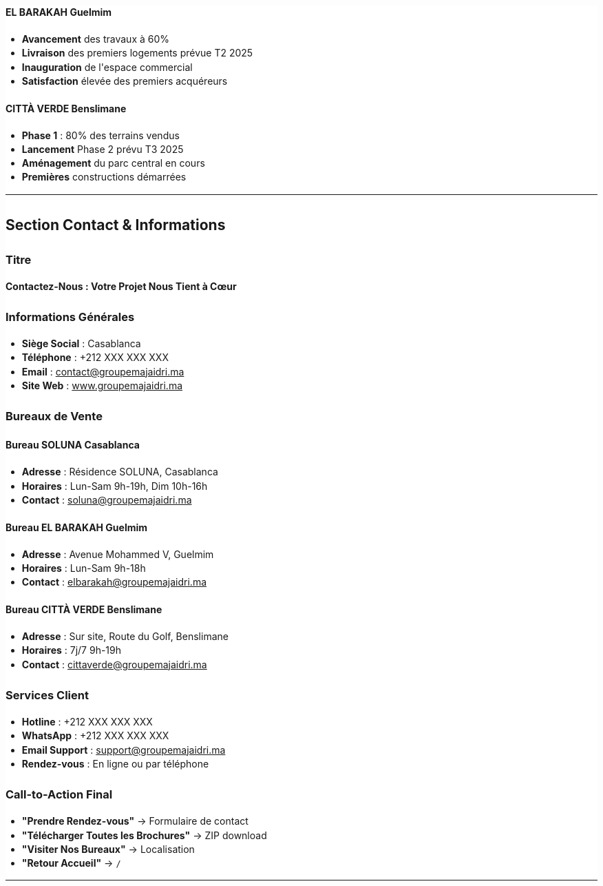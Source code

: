 #### EL BARAKAH Guelmim
- **Avancement** des travaux à 60%
- **Livraison** des premiers logements prévue T2 2025
- **Inauguration** de l'espace commercial
- **Satisfaction** élevée des premiers acquéreurs

#### CITTÀ VERDE Benslimane
- **Phase 1** : 80% des terrains vendus
- **Lancement** Phase 2 prévu T3 2025
- **Aménagement** du parc central en cours
- **Premières** constructions démarrées

---

## Section Contact & Informations

### Titre
**Contactez-Nous : Votre Projet Nous Tient à Cœur**

### Informations Générales
- **Siège Social** : Casablanca
- **Téléphone** : +212 XXX XXX XXX
- **Email** : contact@groupemajaidri.ma
- **Site Web** : www.groupemajaidri.ma

### Bureaux de Vente

#### Bureau SOLUNA Casablanca
- **Adresse** : Résidence SOLUNA, Casablanca
- **Horaires** : Lun-Sam 9h-19h, Dim 10h-16h
- **Contact** : soluna@groupemajaidri.ma

#### Bureau EL BARAKAH Guelmim
- **Adresse** : Avenue Mohammed V, Guelmim
- **Horaires** : Lun-Sam 9h-18h
- **Contact** : elbarakah@groupemajaidri.ma

#### Bureau CITTÀ VERDE Benslimane
- **Adresse** : Sur site, Route du Golf, Benslimane
- **Horaires** : 7j/7 9h-19h
- **Contact** : cittaverde@groupemajaidri.ma

### Services Client
- **Hotline** : +212 XXX XXX XXX
- **WhatsApp** : +212 XXX XXX XXX
- **Email Support** : support@groupemajaidri.ma
- **Rendez-vous** : En ligne ou par téléphone

### Call-to-Action Final
- **"Prendre Rendez-vous"** → Formulaire de contact
- **"Télécharger Toutes les Brochures"** → ZIP download
- **"Visiter Nos Bureaux"** → Localisation
- **"Retour Accueil"** → `/`

---